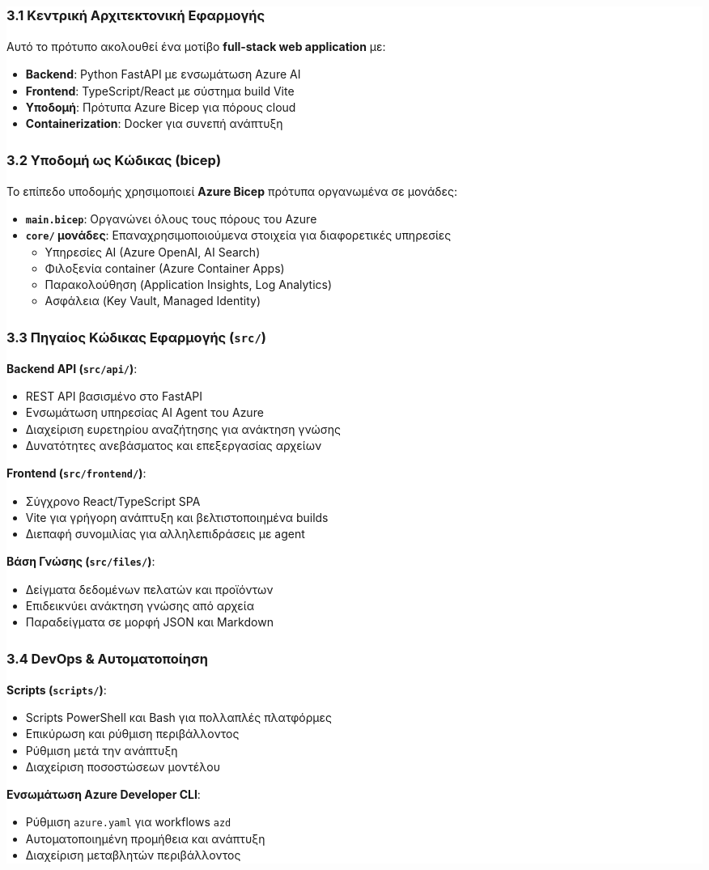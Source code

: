 ### 3.1 Κεντρική Αρχιτεκτονική Εφαρμογής

Αυτό το πρότυπο ακολουθεί ένα μοτίβο **full-stack web application** με:

- **Backend**: Python FastAPI με ενσωμάτωση Azure AI
- **Frontend**: TypeScript/React με σύστημα build Vite
- **Υποδομή**: Πρότυπα Azure Bicep για πόρους cloud
- **Containerization**: Docker για συνεπή ανάπτυξη

### 3.2 Υποδομή ως Κώδικας (bicep)

Το επίπεδο υποδομής χρησιμοποιεί **Azure Bicep** πρότυπα οργανωμένα σε μονάδες:

   - **`main.bicep`**: Οργανώνει όλους τους πόρους του Azure
   - **`core/` μονάδες**: Επαναχρησιμοποιούμενα στοιχεία για διαφορετικές υπηρεσίες
      - Υπηρεσίες AI (Azure OpenAI, AI Search)
      - Φιλοξενία container (Azure Container Apps)
      - Παρακολούθηση (Application Insights, Log Analytics)
      - Ασφάλεια (Key Vault, Managed Identity)

### 3.3 Πηγαίος Κώδικας Εφαρμογής (`src/`)

**Backend API (`src/api/`)**:

- REST API βασισμένο στο FastAPI
- Ενσωμάτωση υπηρεσίας AI Agent του Azure
- Διαχείριση ευρετηρίου αναζήτησης για ανάκτηση γνώσης
- Δυνατότητες ανεβάσματος και επεξεργασίας αρχείων

**Frontend (`src/frontend/`)**:

- Σύγχρονο React/TypeScript SPA
- Vite για γρήγορη ανάπτυξη και βελτιστοποιημένα builds
- Διεπαφή συνομιλίας για αλληλεπιδράσεις με agent

**Βάση Γνώσης (`src/files/`)**:

- Δείγματα δεδομένων πελατών και προϊόντων
- Επιδεικνύει ανάκτηση γνώσης από αρχεία
- Παραδείγματα σε μορφή JSON και Markdown

### 3.4 DevOps & Αυτοματοποίηση

**Scripts (`scripts/`)**:

- Scripts PowerShell και Bash για πολλαπλές πλατφόρμες
- Επικύρωση και ρύθμιση περιβάλλοντος
- Ρύθμιση μετά την ανάπτυξη
- Διαχείριση ποσοστώσεων μοντέλου

**Ενσωμάτωση Azure Developer CLI**:

- Ρύθμιση `azure.yaml` για workflows `azd`
- Αυτοματοποιημένη προμήθεια και ανάπτυξη
- Διαχείριση μεταβλητών περιβάλλοντος

